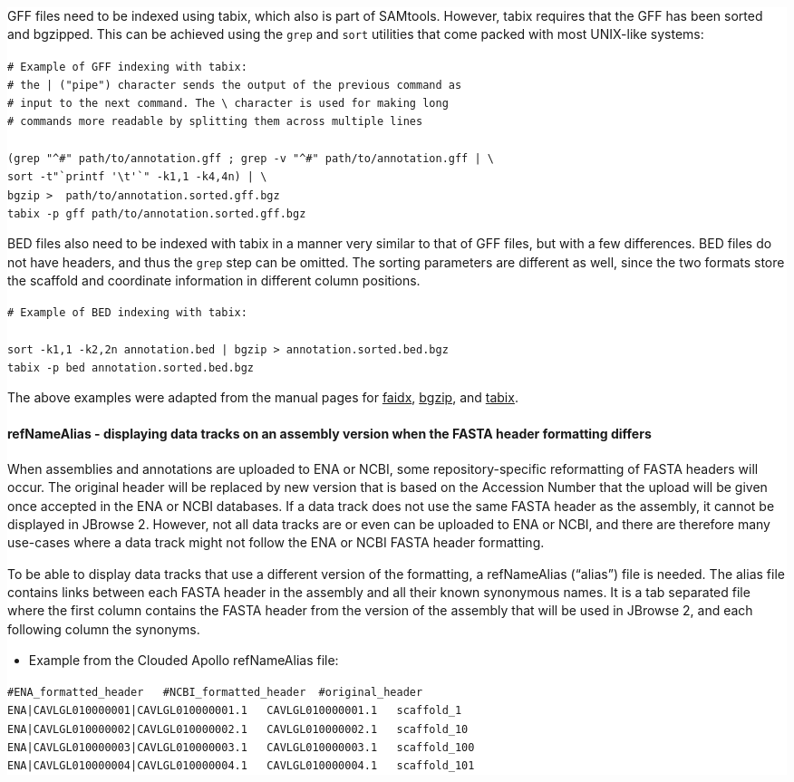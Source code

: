 GFF files need to be indexed using tabix, which also is part of SAMtools. However, tabix requires that the GFF has been sorted and bgzipped. This can be achieved using the `grep` and `sort` utilities that come packed with most UNIX-like systems:

```
# Example of GFF indexing with tabix:
# the | ("pipe") character sends the output of the previous command as
# input to the next command. The \ character is used for making long
# commands more readable by splitting them across multiple lines

(grep "^#" path/to/annotation.gff ; grep -v "^#" path/to/annotation.gff | \
sort -t"`printf '\t'`" -k1,1 -k4,4n) | \
bgzip >  path/to/annotation.sorted.gff.bgz
tabix -p gff path/to/annotation.sorted.gff.bgz
```

BED files also need to be indexed with tabix in a manner very similar to that of GFF files, but with a few differences. BED files do not have headers, and thus the `grep` step can be omitted. The sorting parameters are different as well, since the two formats store the scaffold and coordinate information in different column positions.

```
# Example of BED indexing with tabix:

sort -k1,1 -k2,2n annotation.bed | bgzip > annotation.sorted.bed.bgz
tabix -p bed annotation.sorted.bed.bgz
```

The above examples were adapted from the manual pages for <a href="http://www.htslib.org/doc/samtools-faidx.html">faidx</a>, <a href="https://www.htslib.org/doc/bgzip.html">bgzip</a>, and <a href="https://www.htslib.org/doc/tabix.html">tabix</a>.

#### refNameAlias - displaying data tracks on an assembly version when the FASTA header formatting differs

When assemblies and annotations are uploaded to ENA or NCBI, some repository-specific reformatting of FASTA headers will occur. The original header will be replaced by new version that is based on the Accession Number that the upload will be given once accepted in the ENA or NCBI databases. If a data track does not use the same FASTA header as the assembly, it cannot be displayed in JBrowse 2. However, not all data tracks are or even can be uploaded to ENA or NCBI, and there are therefore many use-cases where a data track might not follow the ENA or NCBI FASTA header formatting.

To be able to display data tracks that use a different version of the formatting, a refNameAlias (“alias”) file is needed. The alias file contains links between each FASTA header in the assembly and all their known synonymous names. It is a tab separated file where the first column contains the FASTA header from the version of the assembly that will be used in JBrowse 2, and each following column the synonyms.

- Example from the Clouded Apollo refNameAlias file:

```
#ENA_formatted_header   #NCBI_formatted_header  #original_header
ENA|CAVLGL010000001|CAVLGL010000001.1   CAVLGL010000001.1   scaffold_1
ENA|CAVLGL010000002|CAVLGL010000002.1   CAVLGL010000002.1   scaffold_10
ENA|CAVLGL010000003|CAVLGL010000003.1   CAVLGL010000003.1   scaffold_100
ENA|CAVLGL010000004|CAVLGL010000004.1   CAVLGL010000004.1   scaffold_101
```
